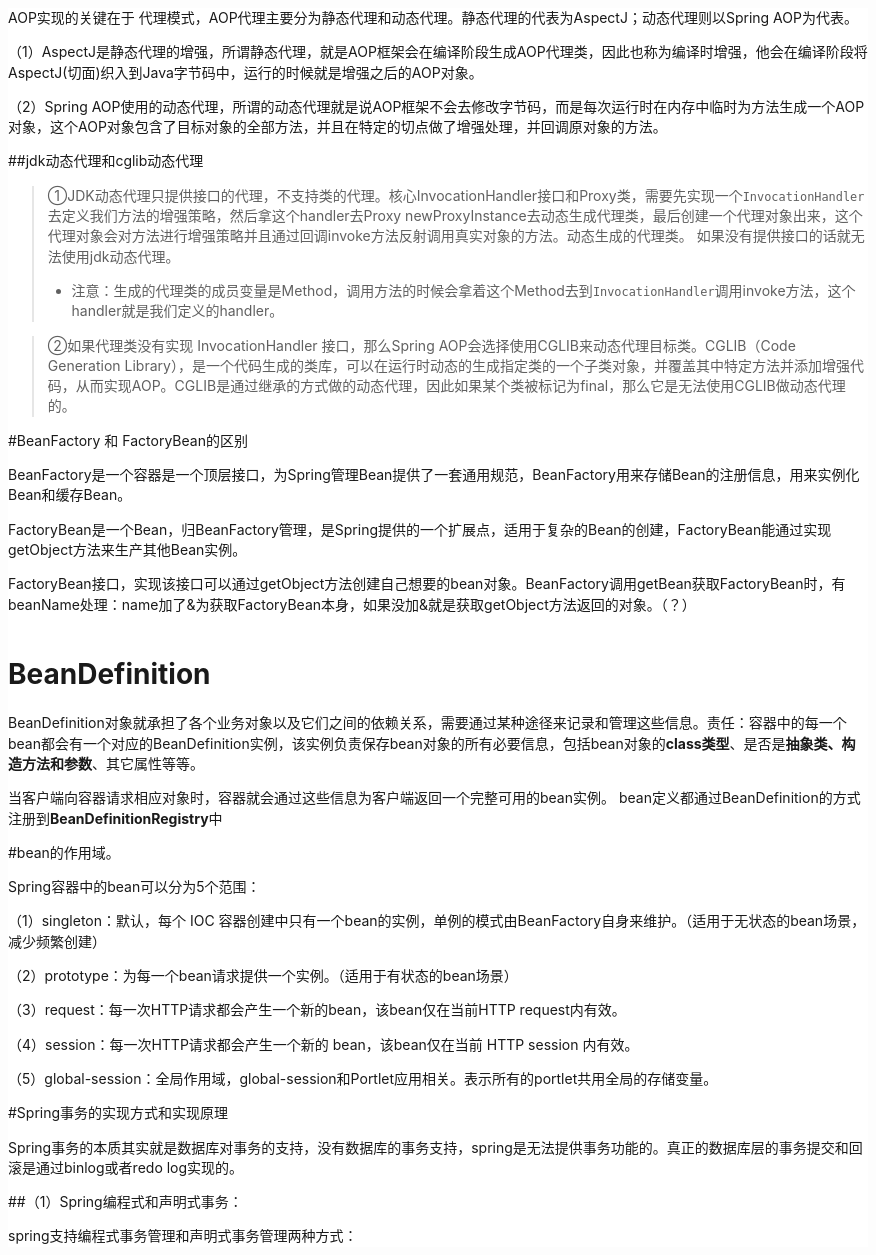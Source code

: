 AOP实现的关键在于 代理模式，AOP代理主要分为静态代理和动态代理。静态代理的代表为AspectJ；动态代理则以Spring AOP为代表。

（1）AspectJ是静态代理的增强，所谓静态代理，就是AOP框架会在编译阶段生成AOP代理类，因此也称为编译时增强，他会在编译阶段将AspectJ(切面)织入到Java字节码中，运行的时候就是增强之后的AOP对象。

（2）Spring AOP使用的动态代理，所谓的动态代理就是说AOP框架不会去修改字节码，而是每次运行时在内存中临时为方法生成一个AOP对象，这个AOP对象包含了目标对象的全部方法，并且在特定的切点做了增强处理，并回调原对象的方法。

##jdk动态代理和cglib动态代理

>①JDK动态代理只提供接口的代理，不支持类的代理。核心InvocationHandler接口和Proxy类，需要先实现一个``InvocationHandler``去定义我们方法的增强策略，然后拿这个handler去Proxy newProxyInstance去动态生成代理类，最后创建一个代理对象出来，这个代理对象会对方法进行增强策略并且通过回调invoke方法反射调用真实对象的方法。动态生成的代理类。  如果没有提供接口的话就无法使用jdk动态代理。
>
>* 注意：生成的代理类的成员变量是Method，调用方法的时候会拿着这个Method去到``InvocationHandler``调用invoke方法，这个handler就是我们定义的handler。

> ②如果代理类没有实现 InvocationHandler 接口，那么Spring AOP会选择使用CGLIB来动态代理目标类。CGLIB（Code Generation Library），是一个代码生成的类库，可以在运行时动态的生成指定类的一个子类对象，并覆盖其中特定方法并添加增强代码，从而实现AOP。CGLIB是通过继承的方式做的动态代理，因此如果某个类被标记为final，那么它是无法使用CGLIB做动态代理的。

#BeanFactory 和 FactoryBean的区别

BeanFactory是一个容器是一个顶层接口，为Spring管理Bean提供了一套通用规范，BeanFactory用来存储Bean的注册信息，用来实例化Bean和缓存Bean。

FactoryBean是一个Bean，归BeanFactory管理，是Spring提供的一个扩展点，适用于复杂的Bean的创建，FactoryBean能通过实现getObject方法来生产其他Bean实例。

FactoryBean接口，实现该接口可以通过getObject方法创建自己想要的bean对象。BeanFactory调用getBean获取FactoryBean时，有beanName处理：name加了&为获取FactoryBean本身，如果没加&就是获取getObject方法返回的对象。（？）

# BeanDefinition

BeanDefinition对象就承担了各个业务对象以及它们之间的依赖关系，需要通过某种途径来记录和管理这些信息。责任：容器中的每一个bean都会有一个对应的BeanDefinition实例，该实例负责保存bean对象的所有必要信息，包括bean对象的**class类型**、是否是**抽象类、构造方法和参数**、其它属性等等。

当客户端向容器请求相应对象时，容器就会通过这些信息为客户端返回一个完整可用的bean实例。
bean定义都通过BeanDefinition的方式注册到**BeanDefinitionRegistry**中

#bean的作用域。

Spring容器中的bean可以分为5个范围：

（1）singleton：默认，每个 IOC 容器创建中只有一个bean的实例，单例的模式由BeanFactory自身来维护。（适用于无状态的bean场景，减少频繁创建）

（2）prototype：为每一个bean请求提供一个实例。（适用于有状态的bean场景）

（3）request：每一次HTTP请求都会产生一个新的bean，该bean仅在当前HTTP request内有效。

（4）session：每一次HTTP请求都会产生一个新的 bean，该bean仅在当前 HTTP session 内有效。

（5）global-session：全局作用域，global-session和Portlet应用相关。表示所有的portlet共用全局的存储变量。

#Spring事务的实现方式和实现原理

Spring事务的本质其实就是数据库对事务的支持，没有数据库的事务支持，spring是无法提供事务功能的。真正的数据库层的事务提交和回滚是通过binlog或者redo log实现的。

##（1）Spring编程式和声明式事务：

spring支持编程式事务管理和声明式事务管理两种方式：
